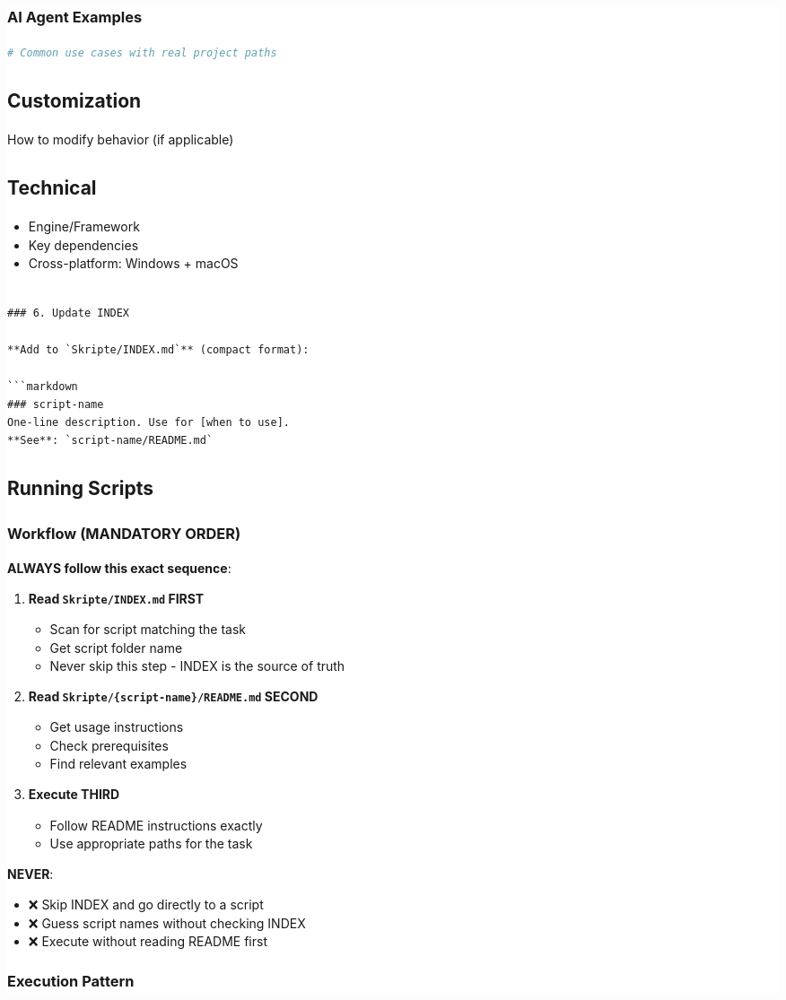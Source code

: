### AI Agent Examples
```bash
# Common use cases with real project paths
```

## Customization

How to modify behavior (if applicable)

## Technical

- Engine/Framework
- Key dependencies
- Cross-platform: Windows + macOS
```

### 6. Update INDEX

**Add to `Skripte/INDEX.md`** (compact format):

```markdown
### script-name
One-line description. Use for [when to use].
**See**: `script-name/README.md`
```

## Running Scripts

### Workflow (MANDATORY ORDER)

**ALWAYS follow this exact sequence**:

1. **Read `Skripte/INDEX.md` FIRST**
   - Scan for script matching the task
   - Get script folder name
   - Never skip this step - INDEX is the source of truth

2. **Read `Skripte/{script-name}/README.md` SECOND**
   - Get usage instructions
   - Check prerequisites
   - Find relevant examples

3. **Execute THIRD**
   - Follow README instructions exactly
   - Use appropriate paths for the task

**NEVER**:
- ❌ Skip INDEX and go directly to a script
- ❌ Guess script names without checking INDEX
- ❌ Execute without reading README first

### Execution Pattern
